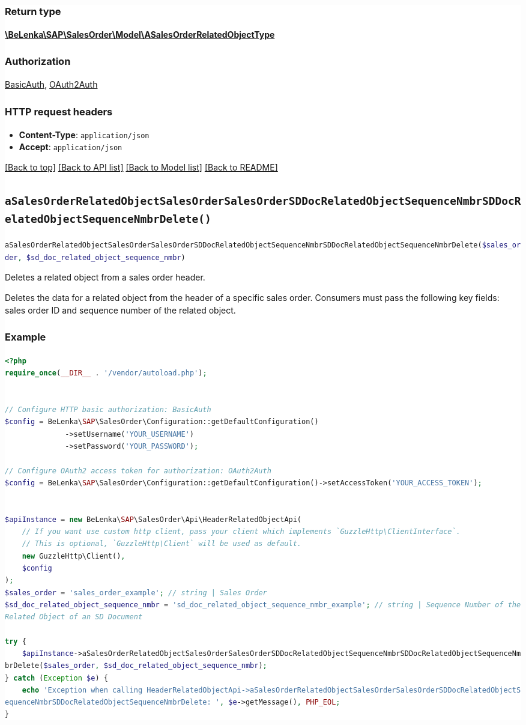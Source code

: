 ### Return type

[**\BeLenka\SAP\SalesOrder\Model\ASalesOrderRelatedObjectType**](../Model/ASalesOrderRelatedObjectType.md)

### Authorization

[BasicAuth](../../README.md#BasicAuth), [OAuth2Auth](../../README.md#OAuth2Auth)

### HTTP request headers

- **Content-Type**: `application/json`
- **Accept**: `application/json`

[[Back to top]](#) [[Back to API list]](../../README.md#endpoints)
[[Back to Model list]](../../README.md#models)
[[Back to README]](../../README.md)

## `aSalesOrderRelatedObjectSalesOrderSalesOrderSDDocRelatedObjectSequenceNmbrSDDocRelatedObjectSequenceNmbrDelete()`

```php
aSalesOrderRelatedObjectSalesOrderSalesOrderSDDocRelatedObjectSequenceNmbrSDDocRelatedObjectSequenceNmbrDelete($sales_order, $sd_doc_related_object_sequence_nmbr)
```

Deletes a related object from a sales order header.

Deletes the data for a related object from the header of a specific sales order. Consumers must pass the following key fields: sales order ID and sequence number of the related object.

### Example

```php
<?php
require_once(__DIR__ . '/vendor/autoload.php');


// Configure HTTP basic authorization: BasicAuth
$config = BeLenka\SAP\SalesOrder\Configuration::getDefaultConfiguration()
              ->setUsername('YOUR_USERNAME')
              ->setPassword('YOUR_PASSWORD');

// Configure OAuth2 access token for authorization: OAuth2Auth
$config = BeLenka\SAP\SalesOrder\Configuration::getDefaultConfiguration()->setAccessToken('YOUR_ACCESS_TOKEN');


$apiInstance = new BeLenka\SAP\SalesOrder\Api\HeaderRelatedObjectApi(
    // If you want use custom http client, pass your client which implements `GuzzleHttp\ClientInterface`.
    // This is optional, `GuzzleHttp\Client` will be used as default.
    new GuzzleHttp\Client(),
    $config
);
$sales_order = 'sales_order_example'; // string | Sales Order
$sd_doc_related_object_sequence_nmbr = 'sd_doc_related_object_sequence_nmbr_example'; // string | Sequence Number of the Related Object of an SD Document

try {
    $apiInstance->aSalesOrderRelatedObjectSalesOrderSalesOrderSDDocRelatedObjectSequenceNmbrSDDocRelatedObjectSequenceNmbrDelete($sales_order, $sd_doc_related_object_sequence_nmbr);
} catch (Exception $e) {
    echo 'Exception when calling HeaderRelatedObjectApi->aSalesOrderRelatedObjectSalesOrderSalesOrderSDDocRelatedObjectSequenceNmbrSDDocRelatedObjectSequenceNmbrDelete: ', $e->getMessage(), PHP_EOL;
}
```